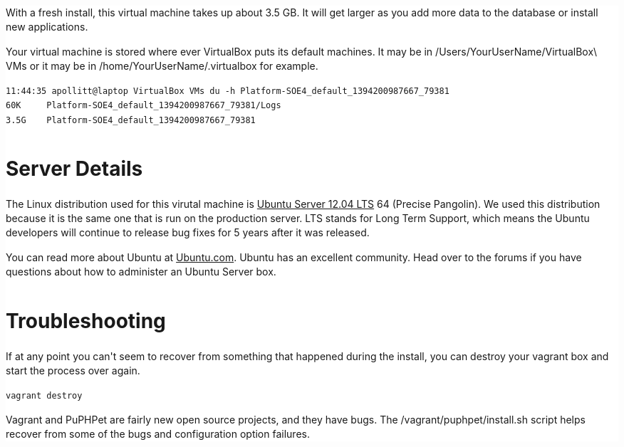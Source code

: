 With a fresh install, this virtual machine takes up about 3.5 GB. It will get larger as you add more data to the database or install new applications.

Your virtual machine is stored where ever VirtualBox puts its default machines. It may be in /Users/YourUserName/VirtualBox\ VMs or it may be in /home/YourUserName/.virtualbox for example.

    11:44:35 apollitt@laptop VirtualBox VMs du -h Platform-SOE4_default_1394200987667_79381
    60K     Platform-SOE4_default_1394200987667_79381/Logs
    3.5G    Platform-SOE4_default_1394200987667_79381

# Server Details

The Linux distribution used for this virutal machine is [Ubuntu Server 12.04 LTS](
) 64 (Precise Pangolin). We used this distribution because it is the same one that is run on the production server. LTS stands for Long Term Support, which means the Ubuntu developers will continue to release bug fixes for 5 years after it was released.

You can read  more about Ubuntu at [Ubuntu.com](http://www.ubuntu.com/server). Ubuntu has an excellent community. Head over to the forums if you have questions about how to administer an Ubuntu Server box.

# Troubleshooting

If at any point you can't seem to recover from something that happened during the install, you can destroy your vagrant box and start the process over again.

    vagrant destroy

Vagrant and PuPHPet are fairly new open source projects, and they have bugs. The /vagrant/puphpet/install.sh script helps recover from some of the bugs and configuration option failures.

